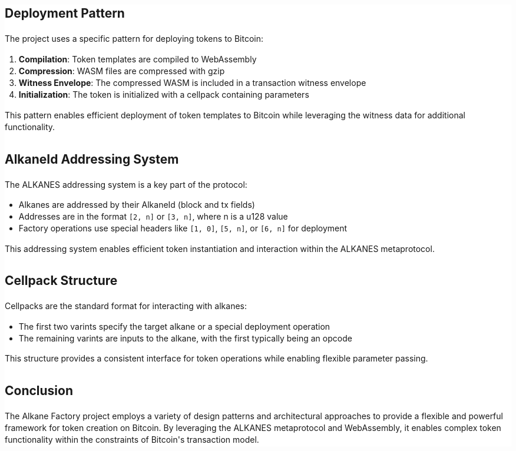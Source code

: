 ## Deployment Pattern

The project uses a specific pattern for deploying tokens to Bitcoin:

1. **Compilation**: Token templates are compiled to WebAssembly
2. **Compression**: WASM files are compressed with gzip
3. **Witness Envelope**: The compressed WASM is included in a transaction witness envelope
4. **Initialization**: The token is initialized with a cellpack containing parameters

This pattern enables efficient deployment of token templates to Bitcoin while leveraging the witness data for additional functionality.

## AlkaneId Addressing System

The ALKANES addressing system is a key part of the protocol:

- Alkanes are addressed by their AlkaneId (block and tx fields)
- Addresses are in the format `[2, n]` or `[3, n]`, where n is a u128 value
- Factory operations use special headers like `[1, 0]`, `[5, n]`, or `[6, n]` for deployment

This addressing system enables efficient token instantiation and interaction within the ALKANES metaprotocol.

## Cellpack Structure

Cellpacks are the standard format for interacting with alkanes:

- The first two varints specify the target alkane or a special deployment operation
- The remaining varints are inputs to the alkane, with the first typically being an opcode

This structure provides a consistent interface for token operations while enabling flexible parameter passing.

## Conclusion

The Alkane Factory project employs a variety of design patterns and architectural approaches to provide a flexible and powerful framework for token creation on Bitcoin. By leveraging the ALKANES metaprotocol and WebAssembly, it enables complex token functionality within the constraints of Bitcoin's transaction model.